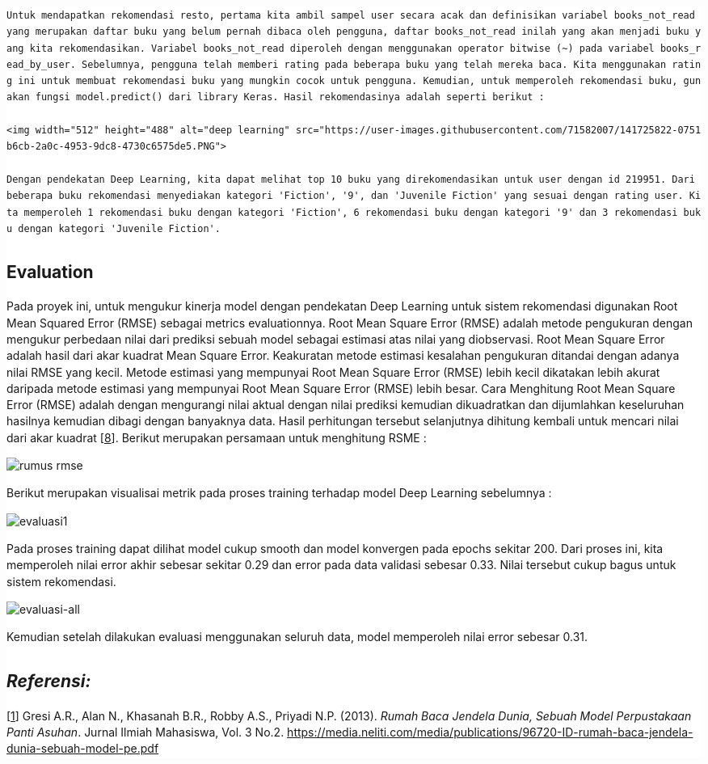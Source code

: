     Untuk mendapatkan rekomendasi resto, pertama kita ambil sampel user secara acak dan definisikan variabel books_not_read yang merupakan daftar buku yang belum pernah dibaca oleh pengguna, daftar books_not_read inilah yang akan menjadi buku yang kita rekomendasikan. Variabel books_not_read diperoleh dengan menggunakan operator bitwise (~) pada variabel books_read_by_user. Sebelumnya, pengguna telah memberi rating pada beberapa buku yang telah mereka baca. Kita menggunakan rating ini untuk membuat rekomendasi buku yang mungkin cocok untuk pengguna. Kemudian, untuk memperoleh rekomendasi buku, gunakan fungsi model.predict() dari library Keras. Hasil rekomendasinya adalah seperti berikut :
    
    <img width="512" height="488" alt="deep learning" src="https://user-images.githubusercontent.com/71582007/141725822-0751b6cb-2a0c-4953-9dc8-4730c6575de5.PNG">
    
    Dengan pendekatan Deep Learning, kita dapat melihat top 10 buku yang direkomendasikan untuk user dengan id 219951. Dari beberapa buku rekomendasi menyediakan kategori 'Fiction', '9', dan 'Juvenile Fiction' yang sesuai dengan rating user. Kita memperoleh 1 rekomendasi buku dengan kategori 'Fiction', 6 rekomendasi buku dengan kategori '9' dan 3 rekomendasi buku dengan kategori 'Juvenile Fiction'.

## Evaluation

Pada proyek ini, untuk mengukur kinerja model dengan pendekatan Deep Learning untuk sistem rekomendasi digunakan Root Mean Squared Error (RMSE) sebagai metrics evaluationnya. Root Mean Square Error (RMSE) adalah  metode pengukuran dengan mengukur perbedaan nilai dari prediksi sebuah model sebagai estimasi atas nilai yang diobservasi. Root Mean Square Error adalah hasil dari akar kuadrat Mean Square Error. Keakuratan metode estimasi kesalahan pengukuran ditandai dengan adanya nilai RMSE yang kecil. Metode estimasi yang mempunyai Root Mean Square Error (RMSE) lebih kecil dikatakan lebih akurat daripada metode estimasi yang mempunyai Root Mean Square Error (RMSE) lebih besar. Cara Menghitung Root Mean Square Error (RMSE) adalah dengan mengurangi nilai aktual dengan nilai prediksi kemudian dikuadratkan dan dijumlahkan keseluruhan hasilnya kemudian dibagi dengan banyaknya data. Hasil perhitungan tersebut selanjutnya dihitung kembali untuk mencari nilai dari akar kuadrat [[8](https://www.khoiri.com/2020/12/cara-menghitung-root-mean-square-error-rmse.html)]. Berikut merupakan persamaan untuk menghitung RSME :

![rumus rmse](https://user-images.githubusercontent.com/71582007/141730434-094b905b-bd2b-4090-a223-755458fd239b.jpg)

Berikut merupakan visualisai metrik pada proses training terhadap model Deep Learning sebelumnya :

![evaluasi1](https://user-images.githubusercontent.com/71582007/142618544-5eb6baa5-542a-4f82-91a2-fc89cbe46ccb.png)

Pada proses training dapat dilihat model cukup smooth dan model konvergen pada epochs sekitar 200. Dari proses ini, kita memperoleh nilai error akhir sebesar sekitar 0.29 dan error pada data validasi sebesar 0.33. Nilai tersebut cukup bagus untuk sistem rekomendasi. 

<img width="650" height="70" alt="evaluasi-all" src="https://user-images.githubusercontent.com/71582007/142619006-b3936e9d-2199-4f03-82a4-432ad37a7420.PNG">

Kemudian setelah dilakukan evaluasi menggunakan seluruh data, model memperoleh nilai error sebesar 0.31.

## _Referensi:_

[[1](https://media.neliti.com/media/publications/96720-ID-rumah-baca-jendela-dunia-sebuah-model-pe.pdf)] Gresi A.R., Alan N., Khasanah B.R., Robby A.S., Priyadi N.P. (2013). _Rumah Baca Jendela Dunia, Sebuah Model Perpustakaan Panti Asuhan_. Jurnal Ilmiah Mahasiswa, Vol. 3 No.2. https://media.neliti.com/media/publications/96720-ID-rumah-baca-jendela-dunia-sebuah-model-pe.pdf
